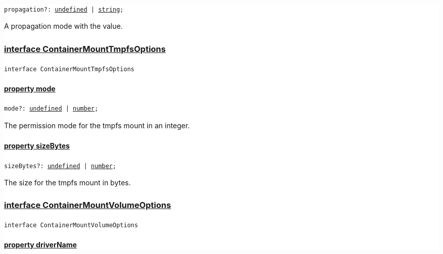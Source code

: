 <pre class="highlight"><code><span class='kd'></span>propagation?: <span class='kd'><a href='https://developer.mozilla.org/en-US/docs/Web/JavaScript/Reference/Global_Objects/undefined'>undefined</a></span> | <span class='kd'><a href='https://developer.mozilla.org/en-US/docs/Web/JavaScript/Reference/Global_Objects/String'>string</a></span>;</code></pre>

A propagation mode with the value.

<h3 class="pdoc-module-header" id="ContainerMountTmpfsOptions" data-link-title="ContainerMountTmpfsOptions">
    <a href="https://github.com/pulumi/pulumi-docker/blob/198b5659075c5daacf22680116b1e6c3a16daaf6/sdk/nodejs/types/output.ts#L122">
        interface <strong>ContainerMountTmpfsOptions</strong>
    </a>
</h3>

<pre class="highlight"><code><span class='kr'>interface</span> <span class='nx'>ContainerMountTmpfsOptions</span></code></pre>
<h4 class="pdoc-member-header" id="ContainerMountTmpfsOptions-mode">
<a class="pdoc-child-name" href="https://github.com/pulumi/pulumi-docker/blob/198b5659075c5daacf22680116b1e6c3a16daaf6/sdk/nodejs/types/output.ts#L126">property <b>mode</b></a>
</h4>

<pre class="highlight"><code><span class='kd'></span>mode?: <span class='kd'><a href='https://developer.mozilla.org/en-US/docs/Web/JavaScript/Reference/Global_Objects/undefined'>undefined</a></span> | <span class='kd'><a href='https://developer.mozilla.org/en-US/docs/Web/JavaScript/Reference/Global_Objects/Number'>number</a></span>;</code></pre>

The permission mode for the tmpfs mount in an integer.

<h4 class="pdoc-member-header" id="ContainerMountTmpfsOptions-sizeBytes">
<a class="pdoc-child-name" href="https://github.com/pulumi/pulumi-docker/blob/198b5659075c5daacf22680116b1e6c3a16daaf6/sdk/nodejs/types/output.ts#L130">property <b>sizeBytes</b></a>
</h4>

<pre class="highlight"><code><span class='kd'></span>sizeBytes?: <span class='kd'><a href='https://developer.mozilla.org/en-US/docs/Web/JavaScript/Reference/Global_Objects/undefined'>undefined</a></span> | <span class='kd'><a href='https://developer.mozilla.org/en-US/docs/Web/JavaScript/Reference/Global_Objects/Number'>number</a></span>;</code></pre>

The size for the tmpfs mount in bytes.

<h3 class="pdoc-module-header" id="ContainerMountVolumeOptions" data-link-title="ContainerMountVolumeOptions">
    <a href="https://github.com/pulumi/pulumi-docker/blob/198b5659075c5daacf22680116b1e6c3a16daaf6/sdk/nodejs/types/output.ts#L133">
        interface <strong>ContainerMountVolumeOptions</strong>
    </a>
</h3>

<pre class="highlight"><code><span class='kr'>interface</span> <span class='nx'>ContainerMountVolumeOptions</span></code></pre>
<h4 class="pdoc-member-header" id="ContainerMountVolumeOptions-driverName">
<a class="pdoc-child-name" href="https://github.com/pulumi/pulumi-docker/blob/198b5659075c5daacf22680116b1e6c3a16daaf6/sdk/nodejs/types/output.ts#L134">property <b>driverName</b></a>
</h4>
